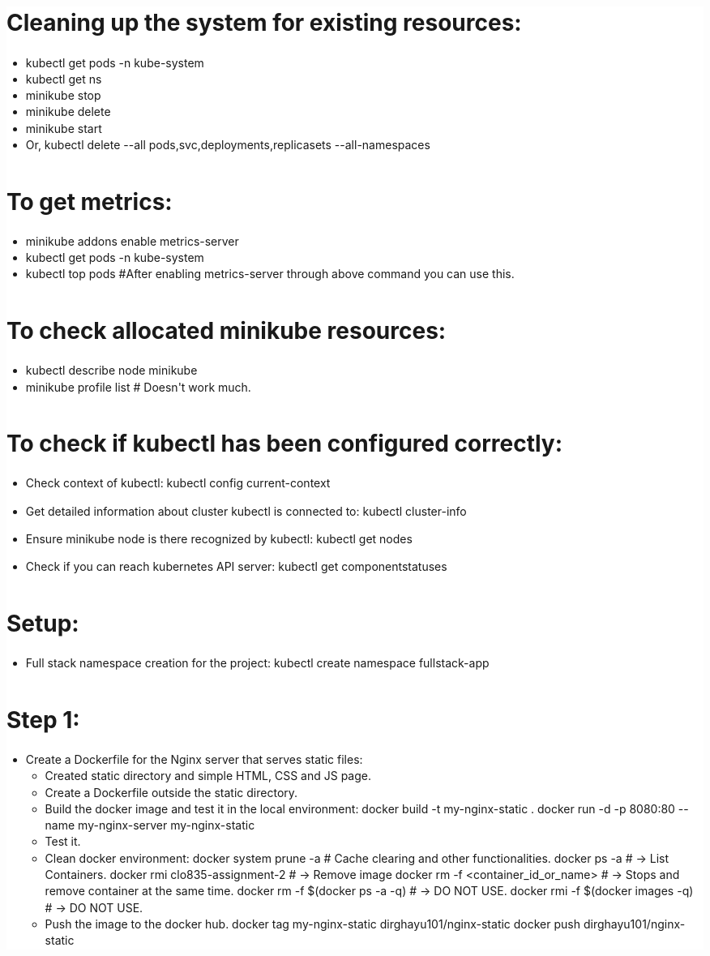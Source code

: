 # Cleaning up the system for existing resources:
- kubectl get pods -n kube-system
- kubectl get ns
- minikube stop
- minikube delete
- minikube start
- Or, kubectl delete --all pods,svc,deployments,replicasets --all-namespaces

# To get metrics:
- minikube addons enable metrics-server
- kubectl get pods -n kube-system
- kubectl top pods #After enabling metrics-server through above command you can use this.

# To check allocated minikube resources:
- kubectl describe node minikube
- minikube profile list # Doesn't work much.


# To check if kubectl has been configured correctly:
- Check context of kubectl: 
    kubectl config current-context

- Get detailed information about cluster kubectl is connected to:
    kubectl cluster-info

- Ensure minikube node is there recognized by kubectl:
    kubectl get nodes

- Check if you can reach kubernetes API server:
    kubectl get componentstatuses


# Setup:
- Full stack namespace creation for the project:
    kubectl create namespace fullstack-app

# Step 1:
- Create a Dockerfile for the Nginx server that serves static files:
    - Created static directory and simple HTML, CSS and JS page.
    - Create a Dockerfile outside the static directory. 
    - Build the docker image and test it in the local environment: 
        docker build -t my-nginx-static .
        docker run -d -p 8080:80 --name my-nginx-server my-nginx-static
    - Test it.
    - Clean docker environment:
        docker system prune -a      # Cache clearing and other functionalities.
        docker ps -a # -> List Containers.
        docker rmi clo835-assignment-2 # -> Remove image 
        docker rm -f <container_id_or_name> # -> Stops and remove container at the same time.
        docker rm -f $(docker ps -a -q)         # -> DO NOT USE.
        docker rmi -f $(docker images -q)       # -> DO NOT USE.
    - Push the image to the docker hub.
        docker tag my-nginx-static dirghayu101/nginx-static
        docker push dirghayu101/nginx-static

